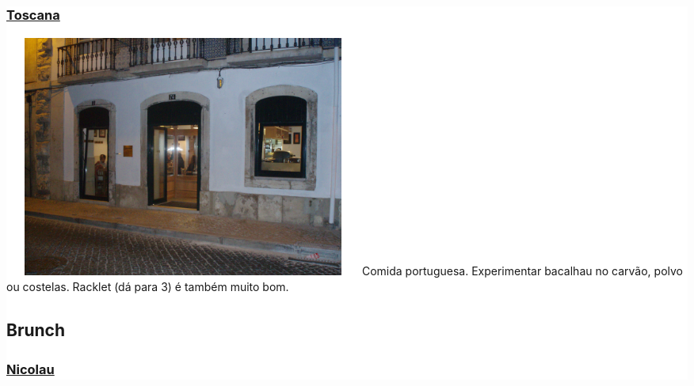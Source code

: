 ### [Toscana](https://www.zomato.com/pt/grande-lisboa/toscana-casa-de-pasto-alc%C3%A2ntara-lisboa)
<img src="images/Toscana.jpg" height="300" width="445">
Comida portuguesa. Experimentar bacalhau no carvão, polvo ou costelas. Racklet (dá para 3) é também muito bom.

## Brunch

### [Nicolau](https://www.zomato.com/grande-lisboa/nicolau-lisboa-baixa-lisboa)
